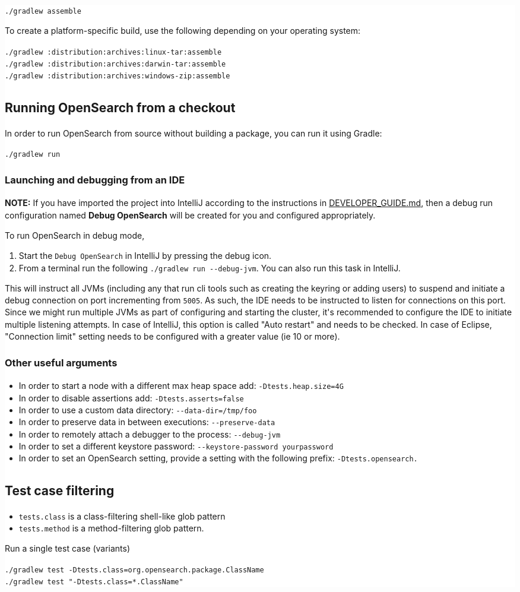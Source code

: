     ./gradlew assemble

To create a platform-specific build, use the following depending on your operating system:

    ./gradlew :distribution:archives:linux-tar:assemble
    ./gradlew :distribution:archives:darwin-tar:assemble
    ./gradlew :distribution:archives:windows-zip:assemble

## Running OpenSearch from a checkout

In order to run OpenSearch from source without building a package, you can run it using Gradle:

    ./gradlew run

### Launching and debugging from an IDE

**NOTE:** If you have imported the project into IntelliJ according to the instructions in [DEVELOPER_GUIDE.md](DEVELOPER_GUIDE.md#intellij-idea), then a debug run configuration named **Debug OpenSearch** will be created for you and configured appropriately.

To run OpenSearch in debug mode,

1. Start the `Debug OpenSearch` in IntelliJ by pressing the debug icon.
2. From a terminal run the following `./gradlew run --debug-jvm`. You can also run this task in IntelliJ.

This will instruct all JVMs (including any that run cli tools such as creating the keyring or adding users) to suspend and initiate a debug connection on port incrementing from `5005`. As such, the IDE needs to be instructed to listen for connections on this port. Since we might run multiple JVMs as part of configuring and starting the cluster, it's recommended to configure the IDE to initiate multiple listening attempts. In case of IntelliJ, this option is called "Auto restart" and needs to be checked. In case of Eclipse, "Connection limit" setting needs to be configured with a greater value (ie 10 or more).

### Other useful arguments

-   In order to start a node with a different max heap space add: `-Dtests.heap.size=4G`
-   In order to disable assertions add: `-Dtests.asserts=false`
-   In order to use a custom data directory: `--data-dir=/tmp/foo`
-   In order to preserve data in between executions: `--preserve-data`
-   In order to remotely attach a debugger to the process: `--debug-jvm`
-   In order to set a different keystore password: `--keystore-password yourpassword`
-   In order to set an OpenSearch setting, provide a setting with the following prefix: `-Dtests.opensearch.`

## Test case filtering

-   `tests.class` is a class-filtering shell-like glob pattern
-   `tests.method` is a method-filtering glob pattern.

Run a single test case (variants)

    ./gradlew test -Dtests.class=org.opensearch.package.ClassName
    ./gradlew test "-Dtests.class=*.ClassName"
